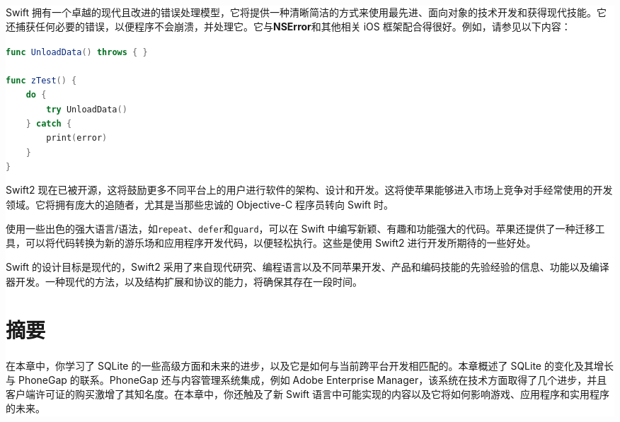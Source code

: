 Swift 拥有一个卓越的现代且改进的错误处理模型，它将提供一种清晰简洁的方式来使用最先进、面向对象的技术开发和获得现代技能。它还捕获任何必要的错误，以便程序不会崩溃，并处理它。它与**NSError**和其他相关 iOS 框架配合得很好。例如，请参见以下内容：

```swift
func UnloadData() throws { }

func zTest() {
    do {
        try UnloadData()
    } catch {
        print(error)
    }
}
```

Swift2 现在已被开源，这将鼓励更多不同平台上的用户进行软件的架构、设计和开发。这将使苹果能够进入市场上竞争对手经常使用的开发领域。它将拥有庞大的追随者，尤其是当那些忠诚的 Objective-C 程序员转向 Swift 时。

使用一些出色的强大语言/语法，如`repeat`、`defer`和`guard`，可以在 Swift 中编写新颖、有趣和功能强大的代码。苹果还提供了一种迁移工具，可以将代码转换为新的游乐场和应用程序开发代码，以便轻松执行。这些是使用 Swift2 进行开发所期待的一些好处。

Swift 的设计目标是现代的，Swift2 采用了来自现代研究、编程语言以及不同苹果开发、产品和编码技能的先验经验的信息、功能以及编译器开发。一种现代的方法，以及结构扩展和协议的能力，将确保其存在一段时间。

# 摘要

在本章中，你学习了 SQLite 的一些高级方面和未来的进步，以及它是如何与当前跨平台开发相匹配的。本章概述了 SQLite 的变化及其增长与 PhoneGap 的联系。PhoneGap 还与内容管理系统集成，例如 Adobe Enterprise Manager，该系统在技术方面取得了几个进步，并且客户端许可证的购买激增了其知名度。在本章中，你还触及了新 Swift 语言中可能实现的内容以及它将如何影响游戏、应用程序和实用程序的未来。
